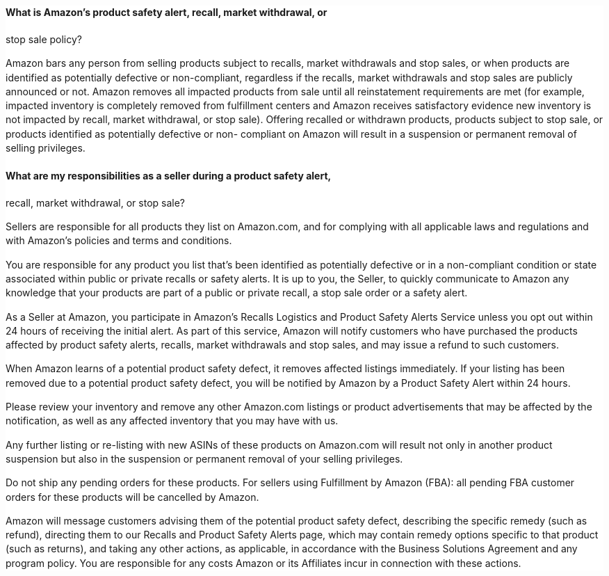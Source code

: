 ####  What is Amazon’s product safety alert, recall, market withdrawal, or
stop sale policy?

Amazon bars any person from selling products subject to recalls, market
withdrawals and stop sales, or when products are identified as potentially
defective or non-compliant, regardless if the recalls, market withdrawals and
stop sales are publicly announced or not. Amazon removes all impacted products
from sale until all reinstatement requirements are met (for example, impacted
inventory is completely removed from fulfillment centers and Amazon receives
satisfactory evidence new inventory is not impacted by recall, market
withdrawal, or stop sale). Offering recalled or withdrawn products, products
subject to stop sale, or products identified as potentially defective or non-
compliant on Amazon will result in a suspension or permanent removal of
selling privileges.

####  What are my responsibilities as a seller during a product safety alert,
recall, market withdrawal, or stop sale?

Sellers are responsible for all products they list on Amazon.com, and for
complying with all applicable laws and regulations and with Amazon’s policies
and terms and conditions.

You are responsible for any product you list that’s been identified as
potentially defective or in a non-compliant condition or state associated
within public or private recalls or safety alerts. It is up to you, the
Seller, to quickly communicate to Amazon any knowledge that your products are
part of a public or private recall, a stop sale order or a safety alert.

As a Seller at Amazon, you participate in Amazon’s Recalls Logistics and
Product Safety Alerts Service unless you opt out within 24 hours of receiving
the initial alert. As part of this service, Amazon will notify customers who
have purchased the products affected by product safety alerts, recalls, market
withdrawals and stop sales, and may issue a refund to such customers.

When Amazon learns of a potential product safety defect, it removes affected
listings immediately. If your listing has been removed due to a potential
product safety defect, you will be notified by Amazon by a Product Safety
Alert within 24 hours.

Please review your inventory and remove any other Amazon.com listings or
product advertisements that may be affected by the notification, as well as
any affected inventory that you may have with us.

Any further listing or re-listing with new ASINs of these products on
Amazon.com will result not only in another product suspension but also in the
suspension or permanent removal of your selling privileges.

Do not ship any pending orders for these products. For sellers using
Fulfillment by Amazon (FBA): all pending FBA customer orders for these
products will be cancelled by Amazon.

Amazon will message customers advising them of the potential product safety
defect, describing the specific remedy (such as refund), directing them to our
Recalls and Product Safety Alerts page, which may contain remedy options
specific to that product (such as returns), and taking any other actions, as
applicable, in accordance with the Business Solutions Agreement and any
program policy. You are responsible for any costs Amazon or its Affiliates
incur in connection with these actions.
